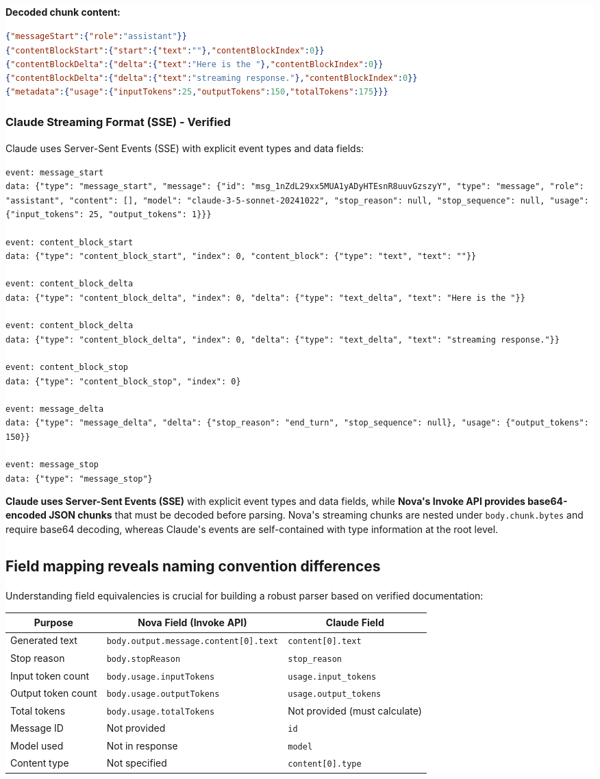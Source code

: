 **Decoded chunk content:**
```json
{"messageStart":{"role":"assistant"}}
{"contentBlockStart":{"start":{"text":""},"contentBlockIndex":0}}
{"contentBlockDelta":{"delta":{"text":"Here is the "},"contentBlockIndex":0}}
{"contentBlockDelta":{"delta":{"text":"streaming response."},"contentBlockIndex":0}}
{"metadata":{"usage":{"inputTokens":25,"outputTokens":150,"totalTokens":175}}}
```

### Claude Streaming Format (SSE) - Verified
Claude uses Server-Sent Events (SSE) with explicit event types and data fields:

```
event: message_start
data: {"type": "message_start", "message": {"id": "msg_1nZdL29xx5MUA1yADyHTEsnR8uuvGzszyY", "type": "message", "role": "assistant", "content": [], "model": "claude-3-5-sonnet-20241022", "stop_reason": null, "stop_sequence": null, "usage": {"input_tokens": 25, "output_tokens": 1}}}

event: content_block_start
data: {"type": "content_block_start", "index": 0, "content_block": {"type": "text", "text": ""}}

event: content_block_delta
data: {"type": "content_block_delta", "index": 0, "delta": {"type": "text_delta", "text": "Here is the "}}

event: content_block_delta
data: {"type": "content_block_delta", "index": 0, "delta": {"type": "text_delta", "text": "streaming response."}}

event: content_block_stop
data: {"type": "content_block_stop", "index": 0}

event: message_delta
data: {"type": "message_delta", "delta": {"stop_reason": "end_turn", "stop_sequence": null}, "usage": {"output_tokens": 150}}

event: message_stop
data: {"type": "message_stop"}
```

**Claude uses Server-Sent Events (SSE)** with explicit event types and data fields, while **Nova's Invoke API provides base64-encoded JSON chunks** that must be decoded before parsing. Nova's streaming chunks are nested under `body.chunk.bytes` and require base64 decoding, whereas Claude's events are self-contained with type information at the root level.

## Field mapping reveals naming convention differences

Understanding field equivalencies is crucial for building a robust parser based on verified documentation:

| Purpose | Nova Field (Invoke API) | Claude Field |
|---------|-------------------------|--------------|
| Generated text | `body.output.message.content[0].text` | `content[0].text` |
| Stop reason | `body.stopReason` | `stop_reason` |
| Input token count | `body.usage.inputTokens` | `usage.input_tokens` |
| Output token count | `body.usage.outputTokens` | `usage.output_tokens` |
| Total tokens | `body.usage.totalTokens` | Not provided (must calculate) |
| Message ID | Not provided | `id` |
| Model used | Not in response | `model` |
| Content type | Not specified | `content[0].type` |